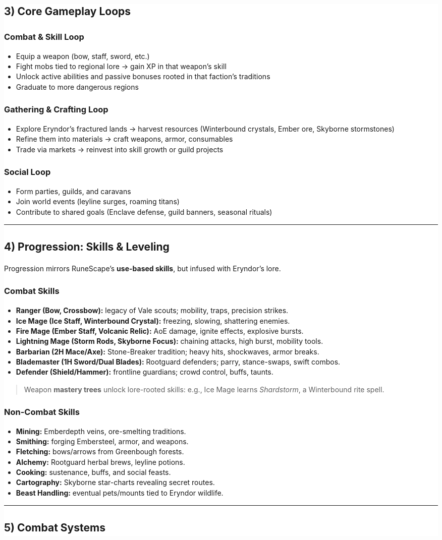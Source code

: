 
## 3) Core Gameplay Loops

### Combat & Skill Loop
- Equip a weapon (bow, staff, sword, etc.)  
- Fight mobs tied to regional lore → gain XP in that weapon’s skill  
- Unlock active abilities and passive bonuses rooted in that faction’s traditions  
- Graduate to more dangerous regions  

### Gathering & Crafting Loop
- Explore Eryndor’s fractured lands → harvest resources (Winterbound crystals, Ember ore, Skyborne stormstones)  
- Refine them into materials → craft weapons, armor, consumables  
- Trade via markets → reinvest into skill growth or guild projects  

### Social Loop
- Form parties, guilds, and caravans  
- Join world events (leyline surges, roaming titans)  
- Contribute to shared goals (Enclave defense, guild banners, seasonal rituals)  

---

## 4) Progression: Skills & Leveling  

Progression mirrors RuneScape’s **use-based skills**, but infused with Eryndor’s lore.  

### Combat Skills
- **Ranger (Bow, Crossbow):** legacy of Vale scouts; mobility, traps, precision strikes.  
- **Ice Mage (Ice Staff, Winterbound Crystal):** freezing, slowing, shattering enemies.  
- **Fire Mage (Ember Staff, Volcanic Relic):** AoE damage, ignite effects, explosive bursts.  
- **Lightning Mage (Storm Rods, Skyborne Focus):** chaining attacks, high burst, mobility tools.  
- **Barbarian (2H Mace/Axe):** Stone-Breaker tradition; heavy hits, shockwaves, armor breaks.  
- **Blademaster (1H Sword/Dual Blades):** Rootguard defenders; parry, stance-swaps, swift combos.  
- **Defender (Shield/Hammer):** frontline guardians; crowd control, buffs, taunts.  

> Weapon **mastery trees** unlock lore-rooted skills: e.g., Ice Mage learns *Shardstorm*, a Winterbound rite spell.  

### Non-Combat Skills
- **Mining:** Emberdepth veins, ore-smelting traditions.  
- **Smithing:** forging Embersteel, armor, and weapons.  
- **Fletching:** bows/arrows from Greenbough forests.  
- **Alchemy:** Rootguard herbal brews, leyline potions.  
- **Cooking:** sustenance, buffs, and social feasts.  
- **Cartography:** Skyborne star-charts revealing secret routes.  
- **Beast Handling:** eventual pets/mounts tied to Eryndor wildlife.  

---

## 5) Combat Systems
